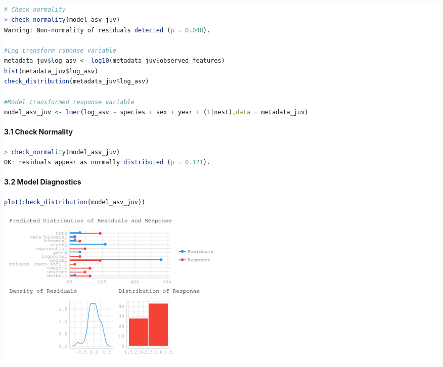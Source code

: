 ```R
# Check normality
> check_normality(model_asv_juv)
Warning: Non-normality of residuals detected (p = 0.048).

#Log transform rsponse variable
metadata_juv$log_asv <- log10(metadata_juv$observed_features)
hist(metadata_juv$log_asv)
check_distribution(metadata_juv$log_asv)

#Model transformed response variable
model_asv_juv <- lmer(log_asv ~ species + sex + year + (1|nest),data = metadata_juv)

```

#### 3.1 Check Normality

```R
> check_normality(model_asv_juv)
OK: residuals appear as normally distributed (p = 0.121).
```

#### 3.2  Model Diagnostics

```R
plot(check_distribution(model_asv_juv))
```
<img src="/pics/asv-juv-predicted-distribution.svg" alt="asv-juv-predicted-distribution.svg" width="50%">
